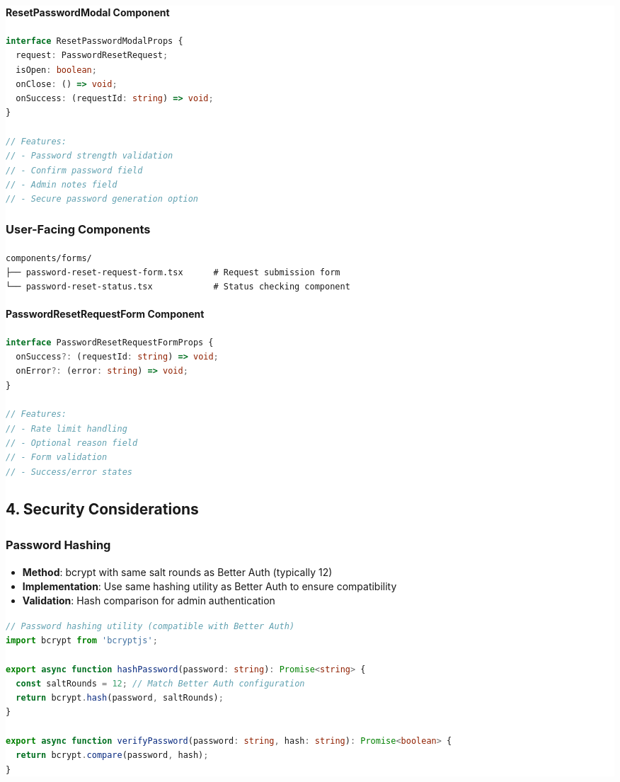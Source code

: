 #### ResetPasswordModal Component
```typescript
interface ResetPasswordModalProps {
  request: PasswordResetRequest;
  isOpen: boolean;
  onClose: () => void;
  onSuccess: (requestId: string) => void;
}

// Features:
// - Password strength validation
// - Confirm password field
// - Admin notes field
// - Secure password generation option
```

### User-Facing Components

```
components/forms/
├── password-reset-request-form.tsx      # Request submission form
└── password-reset-status.tsx            # Status checking component
```

#### PasswordResetRequestForm Component
```typescript
interface PasswordResetRequestFormProps {
  onSuccess?: (requestId: string) => void;
  onError?: (error: string) => void;
}

// Features:
// - Rate limit handling
// - Optional reason field
// - Form validation
// - Success/error states
```

## 4. Security Considerations

### Password Hashing
- **Method**: bcrypt with same salt rounds as Better Auth (typically 12)
- **Implementation**: Use same hashing utility as Better Auth to ensure compatibility
- **Validation**: Hash comparison for admin authentication

```typescript
// Password hashing utility (compatible with Better Auth)
import bcrypt from 'bcryptjs';

export async function hashPassword(password: string): Promise<string> {
  const saltRounds = 12; // Match Better Auth configuration
  return bcrypt.hash(password, saltRounds);
}

export async function verifyPassword(password: string, hash: string): Promise<boolean> {
  return bcrypt.compare(password, hash);
}
```
